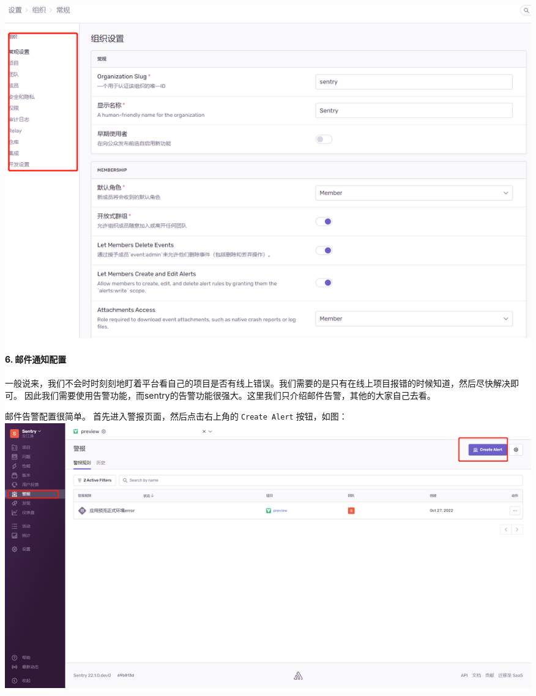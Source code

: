 ![sentry_setting](../../images/sentry/sentry_setting.png)

#### 6. 邮件通知配置

一般说来，我们不会时时刻刻地盯着平台看自己的项目是否有线上错误。我们需要的是只有在线上项目报错的时候知道，然后尽快解决即可。
因此我们需要使用告警功能，而sentry的告警功能很强大。这里我们只介绍邮件告警，其他的大家自己去看。

邮件告警配置很简单。
首先进入警报页面，然后点击右上角的 `Create Alert` 按钮，如图：
![alert-home](../../images/sentry/sentry_alert_home.png)
